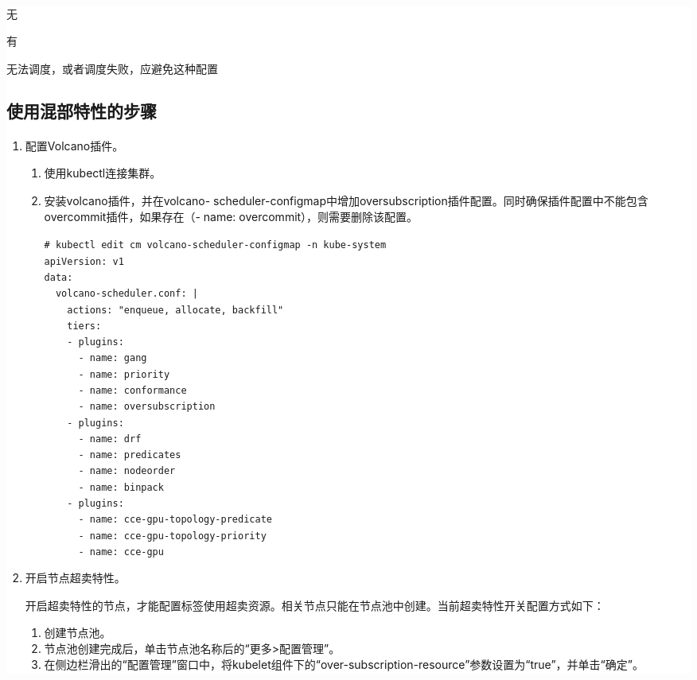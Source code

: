 </tr>
<tr id="row1824961238"><td class="cellrowborder" valign="top" width="23.32%" headers="mcps1.2.4.1.1 "><p id="p1724951432"><a name="p1724951432"></a><a name="p1724951432"></a>无</p>
</td>
<td class="cellrowborder" valign="top" width="23.32%" headers="mcps1.2.4.1.2 "><p id="p19249141338"><a name="p19249141338"></a><a name="p19249141338"></a>有</p>
</td>
<td class="cellrowborder" valign="top" width="53.36%" headers="mcps1.2.4.1.3 "><p id="p132491117313"><a name="p132491117313"></a><a name="p132491117313"></a>无法调度，或者调度失败，应避免这种配置</p>
</td>
</tr>
</tbody>
</table>

## 使用混部特性的步骤<a name="section1425191115439"></a>

1.  配置Volcano插件。
    1.  使用kubectl连接集群。
    2.  安装volcano插件，并在volcano- scheduler-configmap中增加oversubscription插件配置。同时确保插件配置中不能包含overcommit插件，如果存在（- name: overcommit），则需要删除该配置。

        ```
        # kubectl edit cm volcano-scheduler-configmap -n kube-system
        apiVersion: v1
        data:
          volcano-scheduler.conf: |
            actions: "enqueue, allocate, backfill"
            tiers:
            - plugins:
              - name: gang
              - name: priority
              - name: conformance
              - name: oversubscription
            - plugins:
              - name: drf
              - name: predicates
              - name: nodeorder
              - name: binpack
            - plugins:
              - name: cce-gpu-topology-predicate
              - name: cce-gpu-topology-priority
              - name: cce-gpu
        ```

2.  开启节点超卖特性。

    开启超卖特性的节点，才能配置标签使用超卖资源。相关节点只能在节点池中创建。当前超卖特性开关配置方式如下：

    1.  创建节点池。
    2.  节点池创建完成后，单击节点池名称后的“更多\>配置管理”。
    3.  在侧边栏滑出的“配置管理”窗口中，将kubelet组件下的“over-subscription-resource”参数设置为“true”，并单击“确定”。
